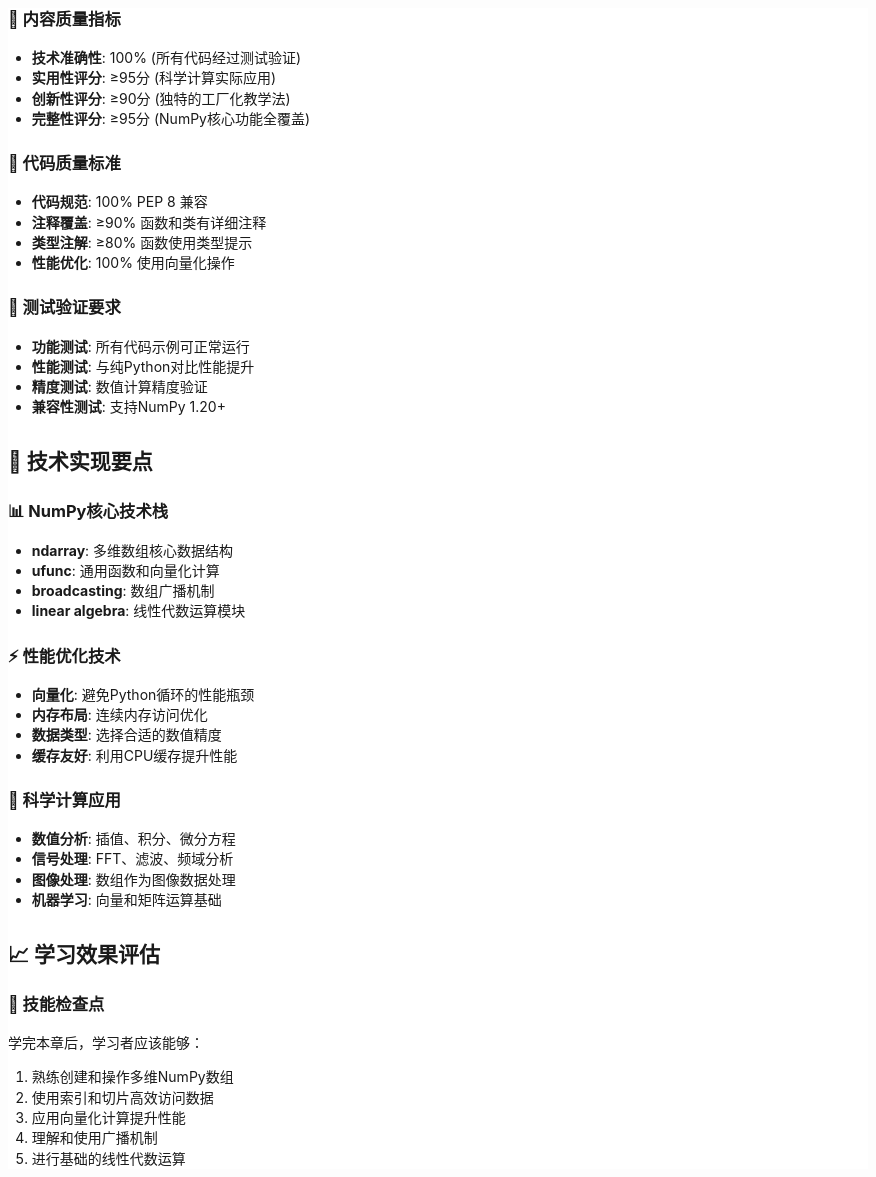 ### 🎯 内容质量指标
- **技术准确性**: 100% (所有代码经过测试验证)
- **实用性评分**: ≥95分 (科学计算实际应用)
- **创新性评分**: ≥90分 (独特的工厂化教学法)
- **完整性评分**: ≥95分 (NumPy核心功能全覆盖)

### 📝 代码质量标准
- **代码规范**: 100% PEP 8 兼容
- **注释覆盖**: ≥90% 函数和类有详细注释
- **类型注解**: ≥80% 函数使用类型提示
- **性能优化**: 100% 使用向量化操作

### 🧪 测试验证要求
- **功能测试**: 所有代码示例可正常运行
- **性能测试**: 与纯Python对比性能提升
- **精度测试**: 数值计算精度验证
- **兼容性测试**: 支持NumPy 1.20+

## 🔧 技术实现要点

### 📊 NumPy核心技术栈
- **ndarray**: 多维数组核心数据结构
- **ufunc**: 通用函数和向量化计算
- **broadcasting**: 数组广播机制
- **linear algebra**: 线性代数运算模块

### ⚡ 性能优化技术
- **向量化**: 避免Python循环的性能瓶颈
- **内存布局**: 连续内存访问优化
- **数据类型**: 选择合适的数值精度
- **缓存友好**: 利用CPU缓存提升性能

### 🔬 科学计算应用
- **数值分析**: 插值、积分、微分方程
- **信号处理**: FFT、滤波、频域分析
- **图像处理**: 数组作为图像数据处理
- **机器学习**: 向量和矩阵运算基础

## 📈 学习效果评估

### 🎯 技能检查点
学完本章后，学习者应该能够：
1. 熟练创建和操作多维NumPy数组
2. 使用索引和切片高效访问数据
3. 应用向量化计算提升性能
4. 理解和使用广播机制
5. 进行基础的线性代数运算
